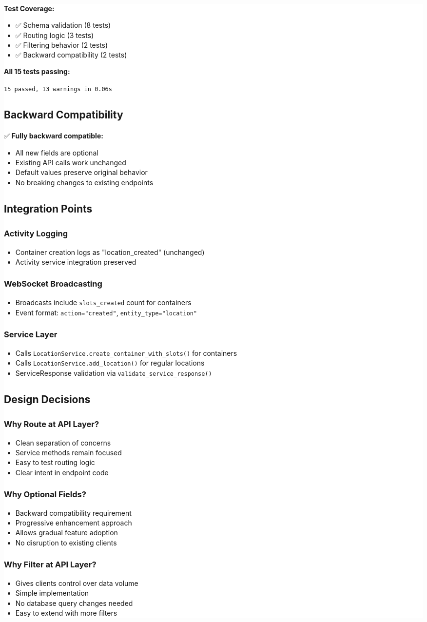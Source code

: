 **Test Coverage:**
- ✅ Schema validation (8 tests)
- ✅ Routing logic (3 tests)
- ✅ Filtering behavior (2 tests)
- ✅ Backward compatibility (2 tests)

**All 15 tests passing:**
```
15 passed, 13 warnings in 0.06s
```

## Backward Compatibility

✅ **Fully backward compatible:**
- All new fields are optional
- Existing API calls work unchanged
- Default values preserve original behavior
- No breaking changes to existing endpoints

## Integration Points

### Activity Logging
- Container creation logs as "location_created" (unchanged)
- Activity service integration preserved

### WebSocket Broadcasting
- Broadcasts include `slots_created` count for containers
- Event format: `action="created"`, `entity_type="location"`

### Service Layer
- Calls `LocationService.create_container_with_slots()` for containers
- Calls `LocationService.add_location()` for regular locations
- ServiceResponse validation via `validate_service_response()`

## Design Decisions

### Why Route at API Layer?
- Clean separation of concerns
- Service methods remain focused
- Easy to test routing logic
- Clear intent in endpoint code

### Why Optional Fields?
- Backward compatibility requirement
- Progressive enhancement approach
- Allows gradual feature adoption
- No disruption to existing clients

### Why Filter at API Layer?
- Gives clients control over data volume
- Simple implementation
- No database query changes needed
- Easy to extend with more filters
